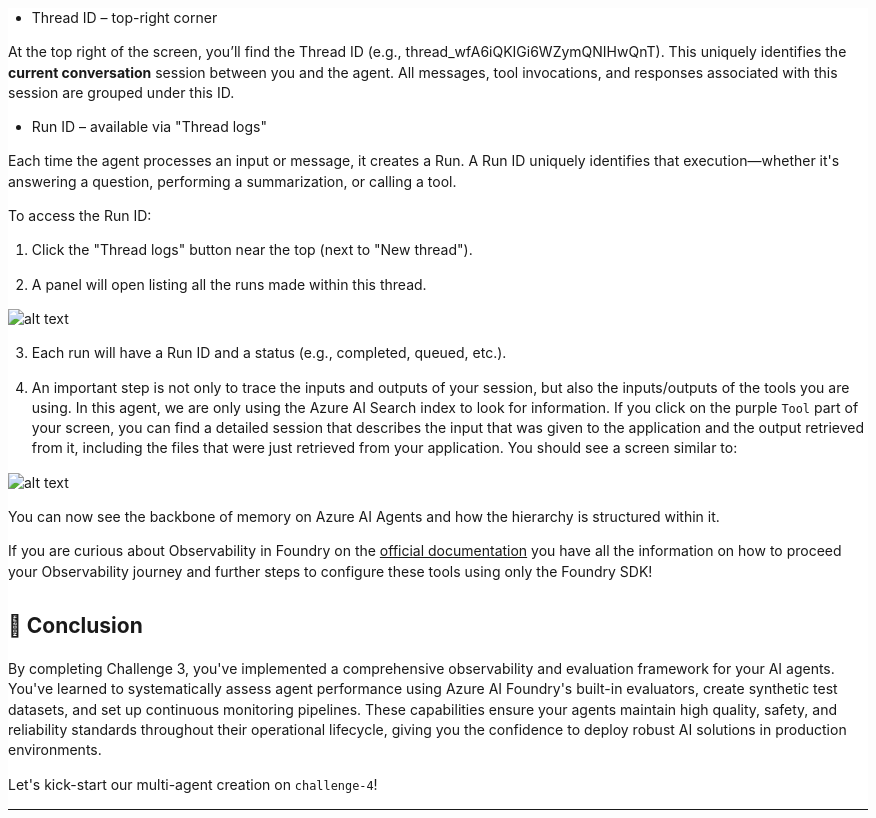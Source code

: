 - Thread ID – top-right corner

At the top right of the screen, you’ll find the Thread ID (e.g., thread_wfA6iQKIGi6WZymQNIHwQnT). This uniquely identifies the **current conversation** session between you and the agent. All messages, tool invocations, and responses associated with this session are grouped under this ID.

- Run ID – available via "Thread logs"

Each time the agent processes an input or message, it creates a Run. A Run ID uniquely identifies that execution—whether it's answering a question, performing a summarization, or calling a tool.

To access the Run ID:
1. Click the "Thread logs" button near the top (next to "New thread").

2. A panel will open listing all the runs made within this thread.

![alt text](./images/image-3.png)

3. Each run will have a Run ID and a status (e.g., completed, queued, etc.).

4. An important step is not only to trace the inputs and outputs of your session, but also the inputs/outputs of the tools you are using. In this agent, we are only using the Azure AI Search index to look for information. If you click on the purple `Tool` part of your screen, you can find a detailed session that describes the input that was given to the application and the output retrieved from it, including the files that were just retrieved from your application. 
You should see a screen similar to:

![alt text](./images/image-4.png) 


You can now see the backbone of memory on Azure AI Agents and how the hierarchy is structured within it.

If you are curious about Observability in Foundry on the [official documentation](https://learn.microsoft.com/en-us/azure/ai-foundry/how-to/develop/trace-agents-sdk#tracing-in-the-azure-ai-foundry-agents-playground) you have all the information on how to proceed your Observability journey and further steps to configure these tools using only the Foundry SDK!


## 🎯 Conclusion

By completing Challenge 3, you've implemented a comprehensive observability and evaluation framework for your AI agents. You've learned to systematically assess agent performance using Azure AI Foundry's built-in evaluators, create synthetic test datasets, and set up continuous monitoring pipelines. These capabilities ensure your agents maintain high quality, safety, and reliability standards throughout their operational lifecycle, giving you the confidence to deploy robust AI solutions in production environments.

Let's kick-start our multi-agent creation on `challenge-4`! 

---

